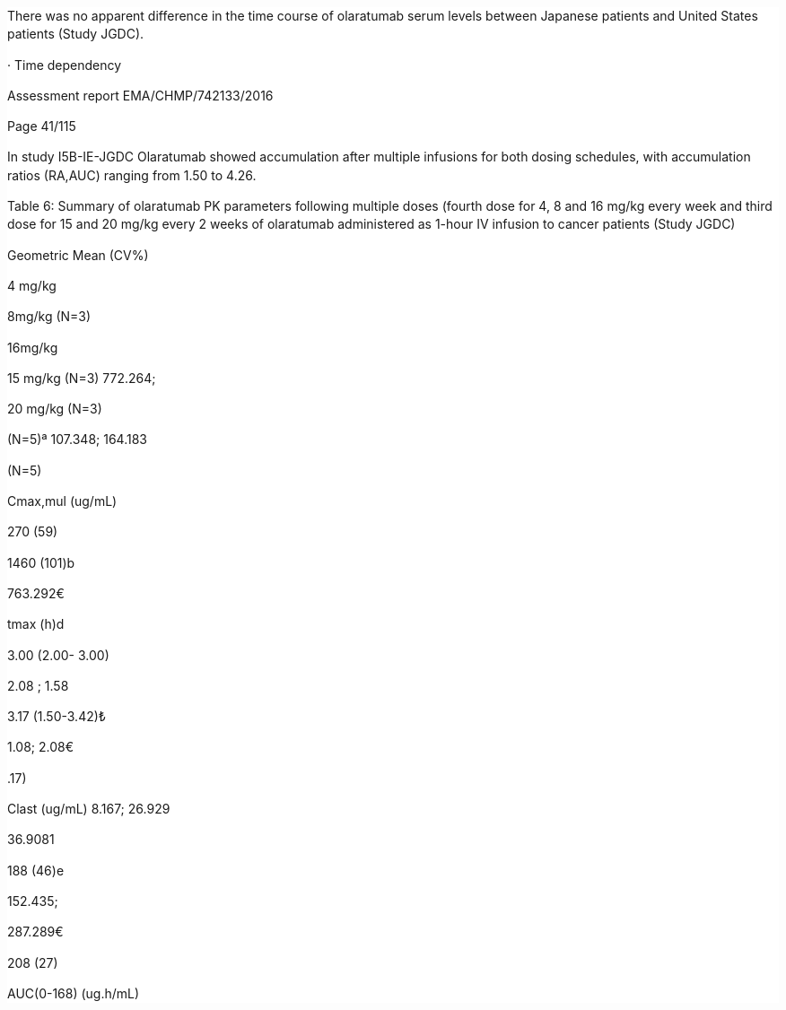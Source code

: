 There was no apparent difference in the time course of olaratumab serum levels between Japanese patients and United States patients (Study JGDC).

· Time dependency

Assessment report EMA/CHMP/742133/2016

Page 41/115

In study I5B-IE-JGDC Olaratumab showed accumulation after multiple infusions for both dosing schedules, with accumulation ratios (RA,AUC) ranging from 1.50 to 4.26.

Table 6: Summary of olaratumab PK parameters following multiple doses (fourth dose for 4, 8 and 16 mg/kg every week and third dose for 15 and 20 mg/kg every 2 weeks of olaratumab administered as 1-hour IV infusion to cancer patients (Study JGDC)

Geometric Mean (CV%)

4 mg/kg

8mg/kg (N=3)

16mg/kg

15 mg/kg (N=3) 772.264;

20 mg/kg (N=3)

(N=5)ª 107.348; 164.183

(N=5)

Cmax,mul (ug/mL)

270 (59)

1460 (101)b

763.292€

tmax (h)d

3.00 (2.00- 3.00)

2.08 ; 1.58

3.17 (1.50-3.42)₺

1.08; 2.08€

.17)

Clast (ug/mL) 8.167; 26.929

36.9081

188 (46)e

152.435;

287.289€

208 (27)

AUC(0-168) (ug.h/mL)

